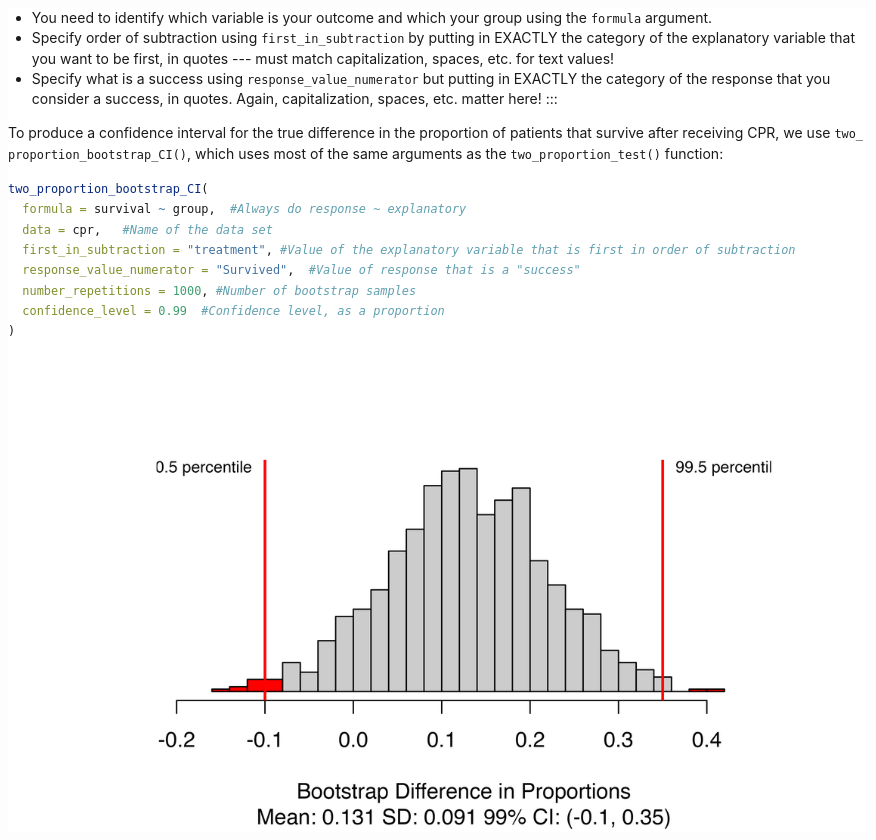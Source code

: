 -   You need to identify which variable is your outcome and which your group using the `formula` argument.
-   Specify order of subtraction using `first_in_subtraction` by putting in EXACTLY the category of the explanatory variable that you want to be first, in quotes --- must match capitalization, spaces, etc. for text values!
-   Specify what is a success using `response_value_numerator` but putting in EXACTLY the category of the response that you consider a success, in quotes. Again, capitalization, spaces, etc. matter here!
:::

To produce a confidence interval for the true difference in the proportion of patients that survive after receiving CPR, we use `two_proportion_bootstrap_CI()`, which uses most of the same arguments as the `two_proportion_test()` function:




```r
two_proportion_bootstrap_CI(
  formula = survival ~ group,  #Always do response ~ explanatory
  data = cpr,   #Name of the data set
  first_in_subtraction = "treatment", #Value of the explanatory variable that is first in order of subtraction
  response_value_numerator = "Survived",  #Value of response that is a "success"
  number_repetitions = 1000, #Number of bootstrap samples
  confidence_level = 0.99  #Confidence level, as a proportion
)
```

<img src="16-categorical-applications_files/figure-html/twoPropBootCI-1.png" width="90%" style="display: block; margin: auto;" />
